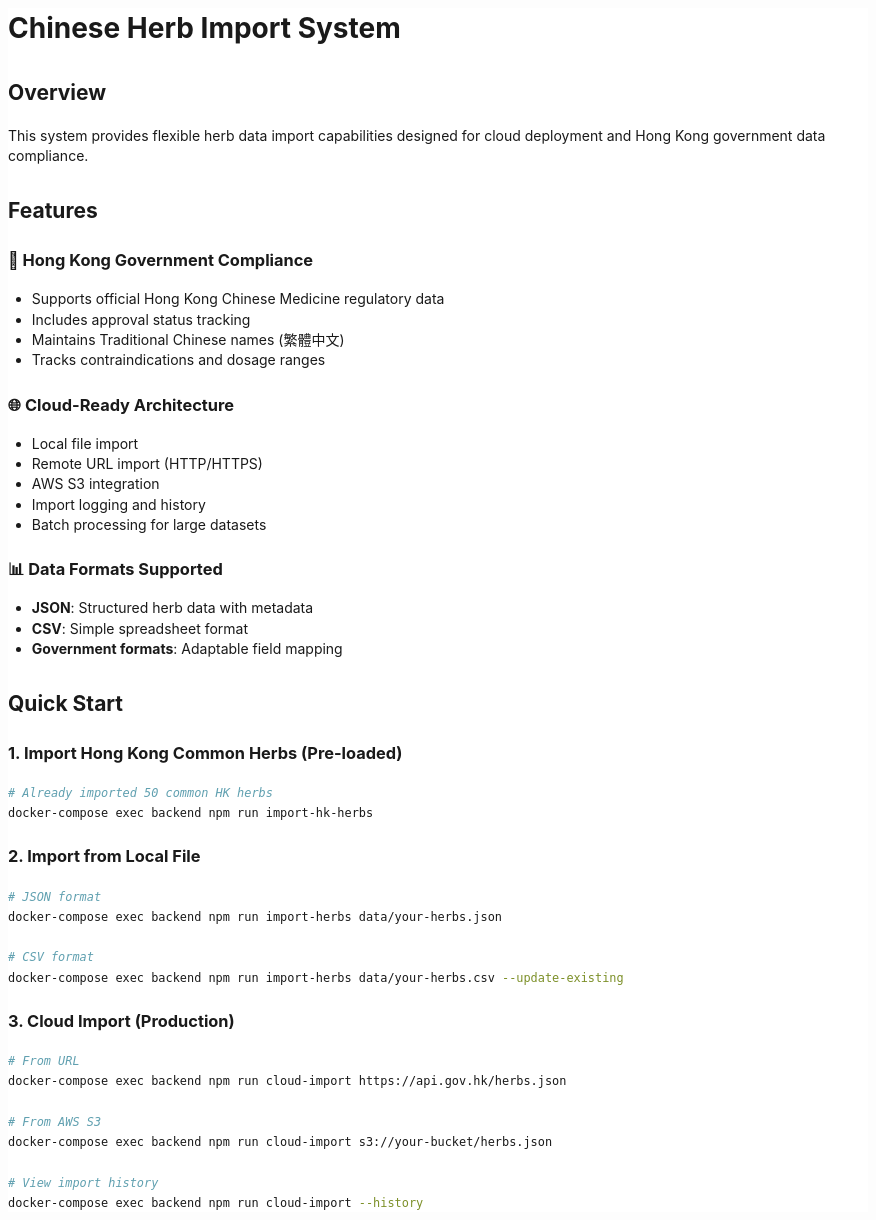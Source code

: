 # Chinese Herb Import System

## Overview

This system provides flexible herb data import capabilities designed for cloud deployment and Hong Kong government data compliance.

## Features

### 🏥 Hong Kong Government Compliance
- Supports official Hong Kong Chinese Medicine regulatory data
- Includes approval status tracking
- Maintains Traditional Chinese names (繁體中文)
- Tracks contraindications and dosage ranges

### 🌐 Cloud-Ready Architecture
- Local file import
- Remote URL import (HTTP/HTTPS)
- AWS S3 integration
- Import logging and history
- Batch processing for large datasets

### 📊 Data Formats Supported
- **JSON**: Structured herb data with metadata
- **CSV**: Simple spreadsheet format
- **Government formats**: Adaptable field mapping

## Quick Start

### 1. Import Hong Kong Common Herbs (Pre-loaded)
```bash
# Already imported 50 common HK herbs
docker-compose exec backend npm run import-hk-herbs
```

### 2. Import from Local File
```bash
# JSON format
docker-compose exec backend npm run import-herbs data/your-herbs.json

# CSV format  
docker-compose exec backend npm run import-herbs data/your-herbs.csv --update-existing
```

### 3. Cloud Import (Production)
```bash
# From URL
docker-compose exec backend npm run cloud-import https://api.gov.hk/herbs.json

# From AWS S3
docker-compose exec backend npm run cloud-import s3://your-bucket/herbs.json

# View import history
docker-compose exec backend npm run cloud-import --history
```
